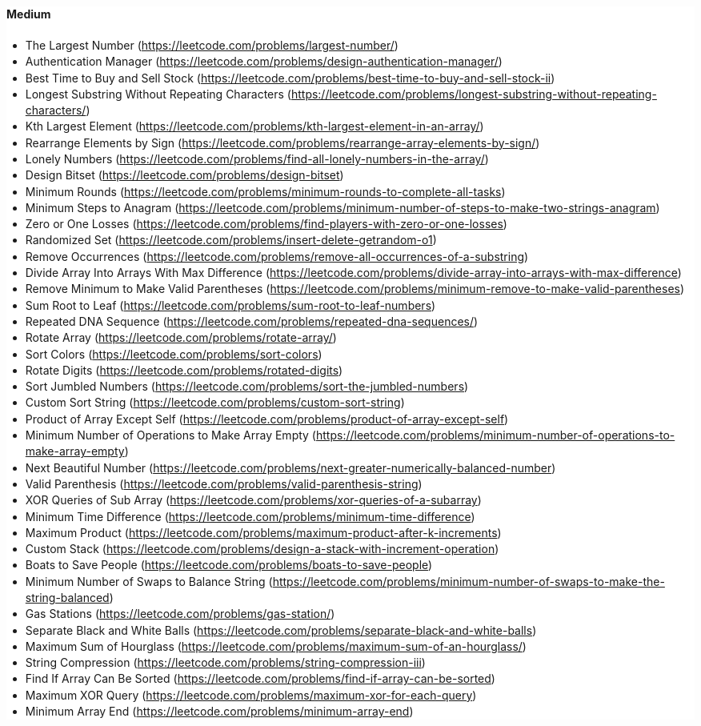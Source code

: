 #### Medium

- The Largest Number (https://leetcode.com/problems/largest-number/)
- Authentication Manager
  (https://leetcode.com/problems/design-authentication-manager/)
- Best Time to Buy and Sell Stock
  (https://leetcode.com/problems/best-time-to-buy-and-sell-stock-ii)
- Longest Substring Without Repeating Characters
  (https://leetcode.com/problems/longest-substring-without-repeating-characters/)
- Kth Largest Element
  (https://leetcode.com/problems/kth-largest-element-in-an-array/)
- Rearrange Elements by Sign
  (https://leetcode.com/problems/rearrange-array-elements-by-sign/)
- Lonely Numbers
  (https://leetcode.com/problems/find-all-lonely-numbers-in-the-array/)
- Design Bitset (https://leetcode.com/problems/design-bitset)
- Minimum Rounds
  (https://leetcode.com/problems/minimum-rounds-to-complete-all-tasks)
- Minimum Steps to Anagram
  (https://leetcode.com/problems/minimum-number-of-steps-to-make-two-strings-anagram)
- Zero or One Losses
  (https://leetcode.com/problems/find-players-with-zero-or-one-losses)
- Randomized Set (https://leetcode.com/problems/insert-delete-getrandom-o1)
- Remove Occurrences
  (https://leetcode.com/problems/remove-all-occurrences-of-a-substring)
- Divide Array Into Arrays With Max Difference
  (https://leetcode.com/problems/divide-array-into-arrays-with-max-difference)
- Remove Minimum to Make Valid Parentheses
  (https://leetcode.com/problems/minimum-remove-to-make-valid-parentheses)
- Sum Root to Leaf (https://leetcode.com/problems/sum-root-to-leaf-numbers)
- Repeated DNA Sequence (https://leetcode.com/problems/repeated-dna-sequences/)
- Rotate Array (https://leetcode.com/problems/rotate-array/)
- Sort Colors (https://leetcode.com/problems/sort-colors)
- Rotate Digits (https://leetcode.com/problems/rotated-digits)
- Sort Jumbled Numbers (https://leetcode.com/problems/sort-the-jumbled-numbers)
- Custom Sort String (https://leetcode.com/problems/custom-sort-string)
- Product of Array Except Self
  (https://leetcode.com/problems/product-of-array-except-self)
- Minimum Number of Operations to Make Array Empty
  (https://leetcode.com/problems/minimum-number-of-operations-to-make-array-empty)
- Next Beautiful Number
  (https://leetcode.com/problems/next-greater-numerically-balanced-number)
- Valid Parenthesis (https://leetcode.com/problems/valid-parenthesis-string)
- XOR Queries of Sub Array
  (https://leetcode.com/problems/xor-queries-of-a-subarray)
- Minimum Time Difference
  (https://leetcode.com/problems/minimum-time-difference)
- Maximum Product
  (https://leetcode.com/problems/maximum-product-after-k-increments)
- Custom Stack
  (https://leetcode.com/problems/design-a-stack-with-increment-operation)
- Boats to Save People (https://leetcode.com/problems/boats-to-save-people)
- Minimum Number of Swaps to Balance String
  (https://leetcode.com/problems/minimum-number-of-swaps-to-make-the-string-balanced)
- Gas Stations (https://leetcode.com/problems/gas-station/)
- Separate Black and White Balls
  (https://leetcode.com/problems/separate-black-and-white-balls)
- Maximum Sum of Hourglass
  (https://leetcode.com/problems/maximum-sum-of-an-hourglass/)
- String Compression (https://leetcode.com/problems/string-compression-iii)
- Find If Array Can Be Sorted
  (https://leetcode.com/problems/find-if-array-can-be-sorted)
- Maximum XOR Query (https://leetcode.com/problems/maximum-xor-for-each-query)
- Minimum Array End (https://leetcode.com/problems/minimum-array-end)
